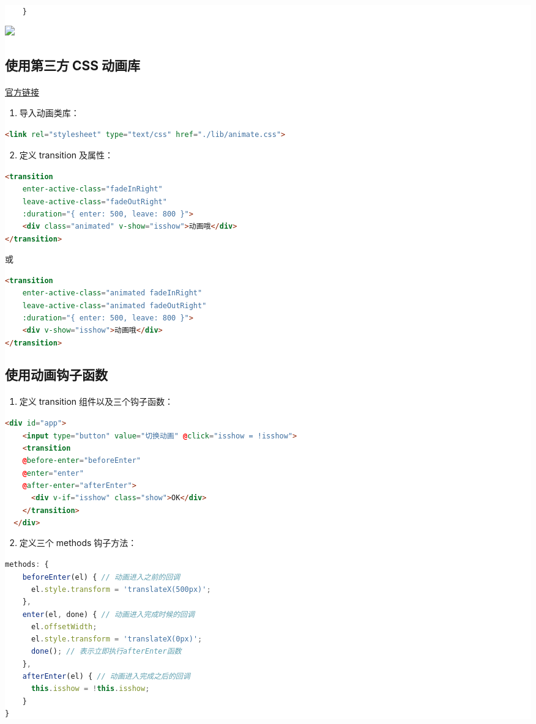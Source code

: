 ```css
    }
```
<img width="500px" src="https://gitee.com/naiswang/images/raw/master/20191220160849.gif"/>

## 使用第三方 CSS 动画库
[官方链接](https://cn.vuejs.org/v2/guide/transitions.html#自定义过渡类名)
1. 导入动画类库：
```html
<link rel="stylesheet" type="text/css" href="./lib/animate.css">
```
2. 定义 transition 及属性：
```html
<transition
	enter-active-class="fadeInRight"
    leave-active-class="fadeOutRight"
    :duration="{ enter: 500, leave: 800 }">
  	<div class="animated" v-show="isshow">动画哦</div>
</transition>
```
或
```html
<transition
	enter-active-class="animated fadeInRight"
    leave-active-class="animated fadeOutRight"
    :duration="{ enter: 500, leave: 800 }">
  	<div v-show="isshow">动画哦</div>
</transition>
```

## 使用动画钩子函数
1. 定义 transition 组件以及三个钩子函数：
```html
<div id="app">
    <input type="button" value="切换动画" @click="isshow = !isshow">
    <transition
    @before-enter="beforeEnter"
    @enter="enter"
    @after-enter="afterEnter">
      <div v-if="isshow" class="show">OK</div>
    </transition>
  </div>
```
2. 定义三个 methods 钩子方法：
```js
methods: {
    beforeEnter(el) { // 动画进入之前的回调
      el.style.transform = 'translateX(500px)';
    },
    enter(el, done) { // 动画进入完成时候的回调
      el.offsetWidth;
      el.style.transform = 'translateX(0px)';
      done(); // 表示立即执行afterEnter函数
    },
    afterEnter(el) { // 动画进入完成之后的回调
      this.isshow = !this.isshow;
    }
}
```
